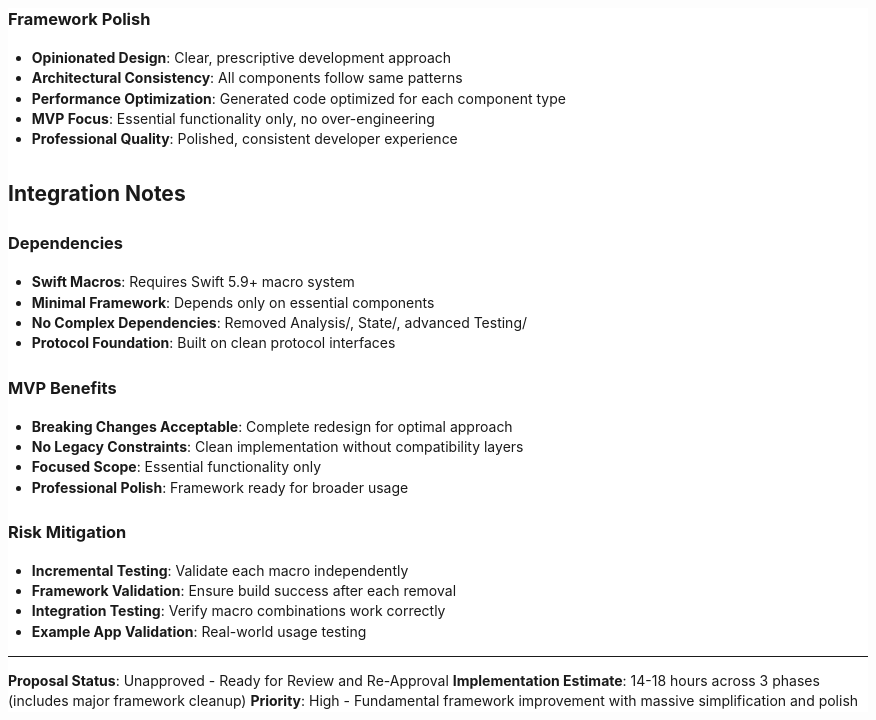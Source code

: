 ### Framework Polish
- **Opinionated Design**: Clear, prescriptive development approach
- **Architectural Consistency**: All components follow same patterns
- **Performance Optimization**: Generated code optimized for each component type
- **MVP Focus**: Essential functionality only, no over-engineering
- **Professional Quality**: Polished, consistent developer experience

## Integration Notes

### Dependencies
- **Swift Macros**: Requires Swift 5.9+ macro system
- **Minimal Framework**: Depends only on essential components
- **No Complex Dependencies**: Removed Analysis/, State/, advanced Testing/
- **Protocol Foundation**: Built on clean protocol interfaces

### MVP Benefits
- **Breaking Changes Acceptable**: Complete redesign for optimal approach
- **No Legacy Constraints**: Clean implementation without compatibility layers
- **Focused Scope**: Essential functionality only
- **Professional Polish**: Framework ready for broader usage

### Risk Mitigation
- **Incremental Testing**: Validate each macro independently
- **Framework Validation**: Ensure build success after each removal
- **Integration Testing**: Verify macro combinations work correctly
- **Example App Validation**: Real-world usage testing

---

**Proposal Status**: Unapproved - Ready for Review and Re-Approval
**Implementation Estimate**: 14-18 hours across 3 phases (includes major framework cleanup)
**Priority**: High - Fundamental framework improvement with massive simplification and polish
